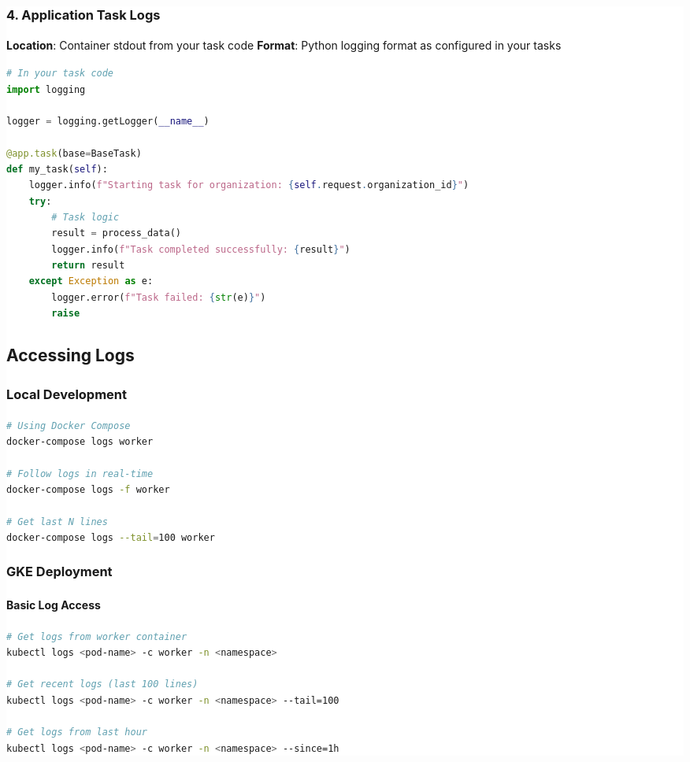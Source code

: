 ### 4. Application Task Logs

**Location**: Container stdout from your task code
**Format**: Python logging format as configured in your tasks

```python
# In your task code
import logging

logger = logging.getLogger(__name__)

@app.task(base=BaseTask)
def my_task(self):
    logger.info(f"Starting task for organization: {self.request.organization_id}")
    try:
        # Task logic
        result = process_data()
        logger.info(f"Task completed successfully: {result}")
        return result
    except Exception as e:
        logger.error(f"Task failed: {str(e)}")
        raise
```

## Accessing Logs

### Local Development

```bash
# Using Docker Compose
docker-compose logs worker

# Follow logs in real-time
docker-compose logs -f worker

# Get last N lines
docker-compose logs --tail=100 worker
```

### GKE Deployment

#### Basic Log Access
```bash
# Get logs from worker container
kubectl logs <pod-name> -c worker -n <namespace>

# Get recent logs (last 100 lines)
kubectl logs <pod-name> -c worker -n <namespace> --tail=100

# Get logs from last hour
kubectl logs <pod-name> -c worker -n <namespace> --since=1h
```
